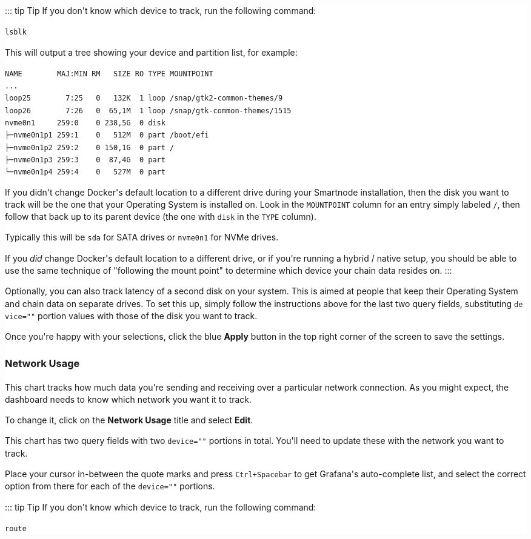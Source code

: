 ::: tip Tip
If you don't know which device to track, run the following command:

```
lsblk
```

This will output a tree showing your device and partition list, for example:

```
NAME        MAJ:MIN RM   SIZE RO TYPE MOUNTPOINT
...
loop25        7:25   0   132K  1 loop /snap/gtk2-common-themes/9
loop26        7:26   0  65,1M  1 loop /snap/gtk-common-themes/1515
nvme0n1     259:0    0 238,5G  0 disk
├─nvme0n1p1 259:1    0   512M  0 part /boot/efi
├─nvme0n1p2 259:2    0 150,1G  0 part /
├─nvme0n1p3 259:3    0  87,4G  0 part
└─nvme0n1p4 259:4    0   527M  0 part
```

If you didn't change Docker's default location to a different drive during your Smartnode installation, then the disk you want to track will be the one that your Operating System is installed on.
Look in the `MOUNTPOINT` column for an entry simply labeled `/`, then follow that back up to its parent device (the one with `disk` in the `TYPE` column).

Typically this will be `sda` for SATA drives or `nvme0n1` for NVMe drives.

If you _did_ change Docker's default location to a different drive, or if you're running a hybrid / native setup, you should be able to use the same technique of "following the mount point" to determine which device your chain data resides on.
:::

Optionally, you can also track latency of a second disk on your system.
This is aimed at people that keep their Operating System and chain data on separate drives.
To set this up, simply follow the instructions above for the last two query fields, substituting `device=""` portion values with those of the disk you want to track.

Once you're happy with your selections, click the blue **Apply** button in the top right corner of the screen to save the settings.

### Network Usage

This chart tracks how much data you're sending and receiving over a particular network connection.
As you might expect, the dashboard needs to know which network you want it to track.

To change it, click on the **Network Usage** title and select **Edit**.

This chart has two query fields with two `device=""` portions in total.
You'll need to update these with the network you want to track.

Place your cursor in-between the quote marks and press `Ctrl+Spacebar` to get Grafana's auto-complete list, and select the correct option from there for each of the `device=""` portions.

::: tip Tip
If you don't know which device to track, run the following command:

```
route
```

